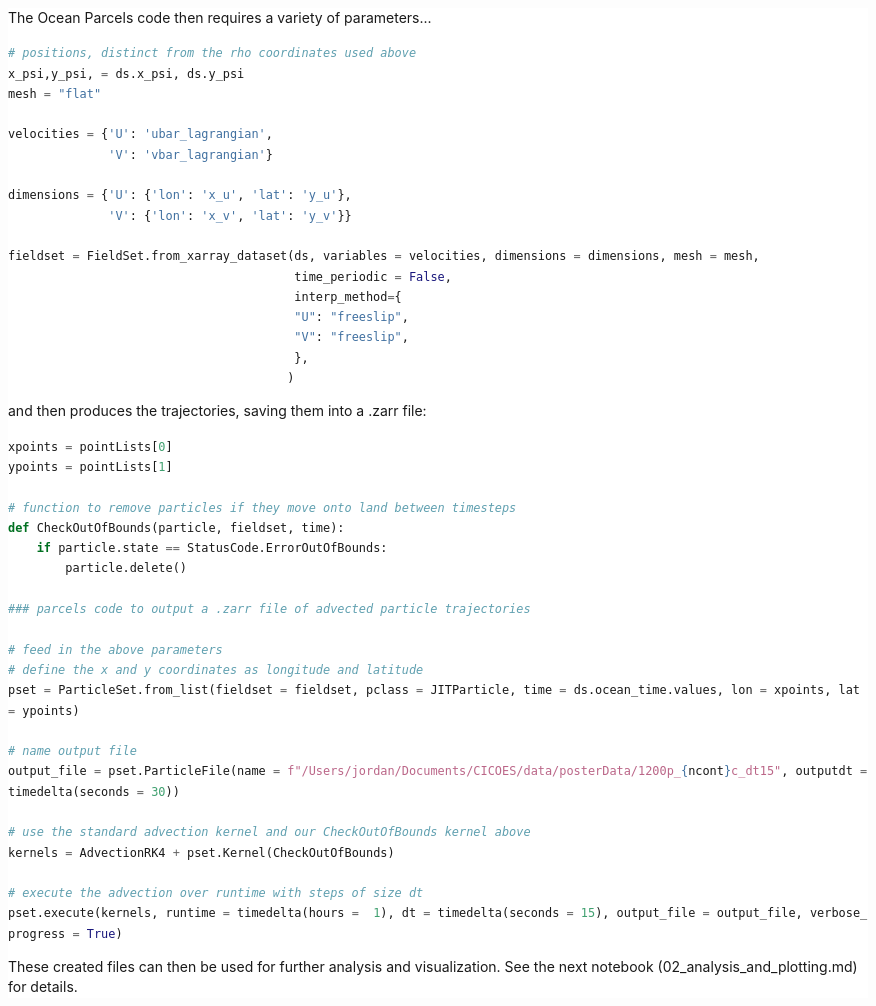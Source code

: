 The Ocean Parcels code then requires a variety of parameters...

```python
# positions, distinct from the rho coordinates used above
x_psi,y_psi, = ds.x_psi, ds.y_psi
mesh = "flat"

velocities = {'U': 'ubar_lagrangian',
              'V': 'vbar_lagrangian'}

dimensions = {'U': {'lon': 'x_u', 'lat': 'y_u'},
              'V': {'lon': 'x_v', 'lat': 'y_v'}}

fieldset = FieldSet.from_xarray_dataset(ds, variables = velocities, dimensions = dimensions, mesh = mesh, 
                                        time_periodic = False,
                                        interp_method={
                                        "U": "freeslip",
                                        "V": "freeslip",
                                        },
                                       )
```

and then produces the trajectories, saving them into a .zarr file:

```python
xpoints = pointLists[0]
ypoints = pointLists[1]

# function to remove particles if they move onto land between timesteps
def CheckOutOfBounds(particle, fieldset, time):
    if particle.state == StatusCode.ErrorOutOfBounds:
        particle.delete()

### parcels code to output a .zarr file of advected particle trajectories

# feed in the above parameters
# define the x and y coordinates as longitude and latitude
pset = ParticleSet.from_list(fieldset = fieldset, pclass = JITParticle, time = ds.ocean_time.values, lon = xpoints, lat = ypoints)

# name output file
output_file = pset.ParticleFile(name = f"/Users/jordan/Documents/CICOES/data/posterData/1200p_{ncont}c_dt15", outputdt = timedelta(seconds = 30))

# use the standard advection kernel and our CheckOutOfBounds kernel above
kernels = AdvectionRK4 + pset.Kernel(CheckOutOfBounds)

# execute the advection over runtime with steps of size dt
pset.execute(kernels, runtime = timedelta(hours =  1), dt = timedelta(seconds = 15), output_file = output_file, verbose_progress = True)
```

These created files can then be used for further analysis and visualization. See the next notebook (02_analysis_and_plotting.md) for details.
